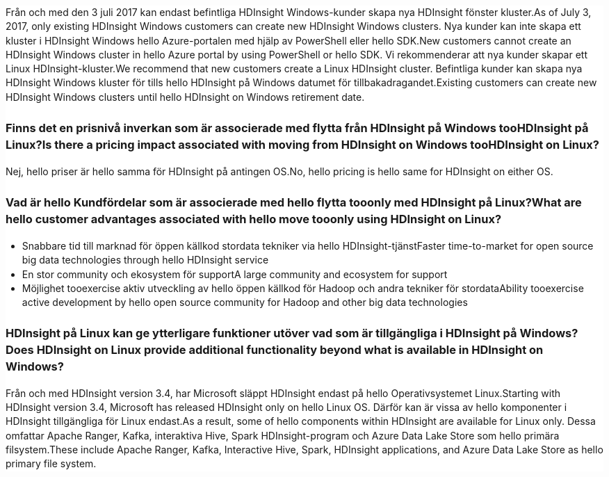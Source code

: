 <span data-ttu-id="00fb9-387">Från och med den 3 juli 2017 kan endast befintliga HDInsight Windows-kunder skapa nya HDInsight fönster kluster.</span><span class="sxs-lookup"><span data-stu-id="00fb9-387">As of July 3, 2017, only existing HDInsight Windows customers can create new HDInsight Windows clusters.</span></span> <span data-ttu-id="00fb9-388">Nya kunder kan inte skapa ett kluster i HDInsight Windows hello Azure-portalen med hjälp av PowerShell eller hello SDK.</span><span class="sxs-lookup"><span data-stu-id="00fb9-388">New customers cannot create an HDInsight Windows cluster in hello Azure portal by using PowerShell or hello SDK.</span></span> <span data-ttu-id="00fb9-389">Vi rekommenderar att nya kunder skapar ett Linux HDInsight-kluster.</span><span class="sxs-lookup"><span data-stu-id="00fb9-389">We recommend that new customers create a Linux HDInsight cluster.</span></span> <span data-ttu-id="00fb9-390">Befintliga kunder kan skapa nya HDInsight Windows kluster för tills hello HDInsight på Windows datumet för tillbakadragandet.</span><span class="sxs-lookup"><span data-stu-id="00fb9-390">Existing customers can create new HDInsight Windows clusters until hello HDInsight on Windows retirement date.</span></span> 

### <a name="is-there-a-pricing-impact-associated-with-moving-from-hdinsight-on-windows-toohdinsight-on-linux"></a><span data-ttu-id="00fb9-391">Finns det en prisnivå inverkan som är associerade med flytta från HDInsight på Windows tooHDInsight på Linux?</span><span class="sxs-lookup"><span data-stu-id="00fb9-391">Is there a pricing impact associated with moving from HDInsight on Windows tooHDInsight on Linux?</span></span>
<span data-ttu-id="00fb9-392">Nej, hello priser är hello samma för HDInsight på antingen OS.</span><span class="sxs-lookup"><span data-stu-id="00fb9-392">No, hello pricing is hello same for HDInsight on either OS.</span></span> 

### <a name="what-are-hello-customer-advantages-associated-with-hello-move-tooonly-using-hdinsight-on-linux"></a><span data-ttu-id="00fb9-393">Vad är hello Kundfördelar som är associerade med hello flytta tooonly med HDInsight på Linux?</span><span class="sxs-lookup"><span data-stu-id="00fb9-393">What are hello customer advantages associated with hello move tooonly using HDInsight on Linux?</span></span>
* <span data-ttu-id="00fb9-394">Snabbare tid till marknad för öppen källkod stordata tekniker via hello HDInsight-tjänst</span><span class="sxs-lookup"><span data-stu-id="00fb9-394">Faster time-to-market for open source big data technologies through hello HDInsight service</span></span>
* <span data-ttu-id="00fb9-395">En stor community och ekosystem för support</span><span class="sxs-lookup"><span data-stu-id="00fb9-395">A large community and ecosystem for support</span></span>
* <span data-ttu-id="00fb9-396">Möjlighet tooexercise aktiv utveckling av hello öppen källkod för Hadoop och andra tekniker för stordata</span><span class="sxs-lookup"><span data-stu-id="00fb9-396">Ability tooexercise active development by hello open source community for Hadoop and other big data technologies</span></span>

### <a name="does-hdinsight-on-linux-provide-additional-functionality-beyond-what-is-available-in-hdinsight-on-windows"></a><span data-ttu-id="00fb9-397">HDInsight på Linux kan ge ytterligare funktioner utöver vad som är tillgängliga i HDInsight på Windows?</span><span class="sxs-lookup"><span data-stu-id="00fb9-397">Does HDInsight on Linux provide additional functionality beyond what is available in HDInsight on Windows?</span></span>
<span data-ttu-id="00fb9-398">Från och med HDInsight version 3.4, har Microsoft släppt HDInsight endast på hello Operativsystemet Linux.</span><span class="sxs-lookup"><span data-stu-id="00fb9-398">Starting with HDInsight version 3.4, Microsoft has released HDInsight only on hello Linux OS.</span></span> <span data-ttu-id="00fb9-399">Därför kan är vissa av hello komponenter i HDInsight tillgängliga för Linux endast.</span><span class="sxs-lookup"><span data-stu-id="00fb9-399">As a result, some of hello components within HDInsight are available for Linux only.</span></span> <span data-ttu-id="00fb9-400">Dessa omfattar Apache Ranger, Kafka, interaktiva Hive, Spark HDInsight-program och Azure Data Lake Store som hello primära filsystem.</span><span class="sxs-lookup"><span data-stu-id="00fb9-400">These include Apache Ranger, Kafka, Interactive Hive, Spark, HDInsight applications, and Azure Data Lake Store as hello primary file system.</span></span> 
